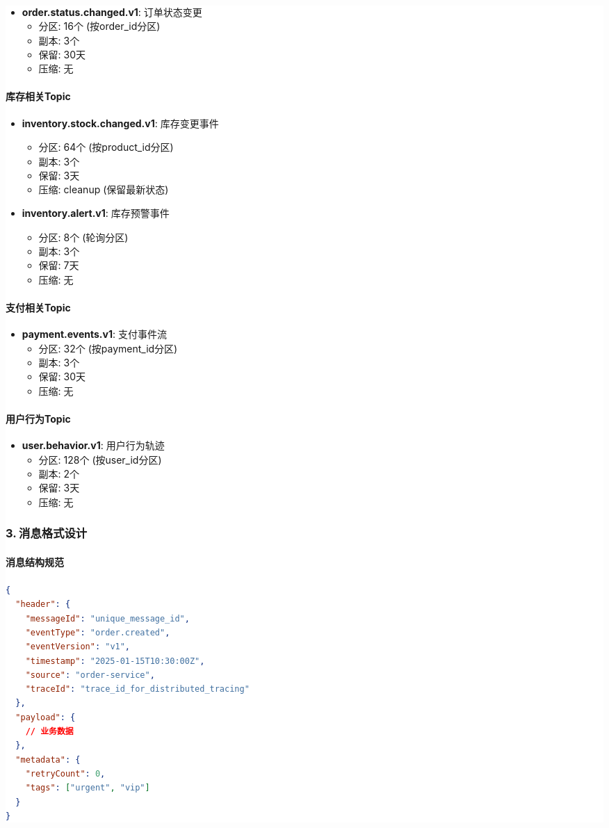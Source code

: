 - **order.status.changed.v1**: 订单状态变更
  - 分区: 16个 (按order_id分区)
  - 副本: 3个  
  - 保留: 30天
  - 压缩: 无

#### 库存相关Topic
- **inventory.stock.changed.v1**: 库存变更事件
  - 分区: 64个 (按product_id分区)
  - 副本: 3个
  - 保留: 3天
  - 压缩: cleanup (保留最新状态)

- **inventory.alert.v1**: 库存预警事件
  - 分区: 8个 (轮询分区)
  - 副本: 3个
  - 保留: 7天
  - 压缩: 无

#### 支付相关Topic
- **payment.events.v1**: 支付事件流
  - 分区: 32个 (按payment_id分区)
  - 副本: 3个
  - 保留: 30天
  - 压缩: 无

#### 用户行为Topic
- **user.behavior.v1**: 用户行为轨迹
  - 分区: 128个 (按user_id分区)
  - 副本: 2个
  - 保留: 3天
  - 压缩: 无

### 3. 消息格式设计

#### 消息结构规范
```json
{
  "header": {
    "messageId": "unique_message_id",
    "eventType": "order.created",
    "eventVersion": "v1",
    "timestamp": "2025-01-15T10:30:00Z",
    "source": "order-service",
    "traceId": "trace_id_for_distributed_tracing"
  },
  "payload": {
    // 业务数据
  },
  "metadata": {
    "retryCount": 0,
    "tags": ["urgent", "vip"]
  }
}
```
